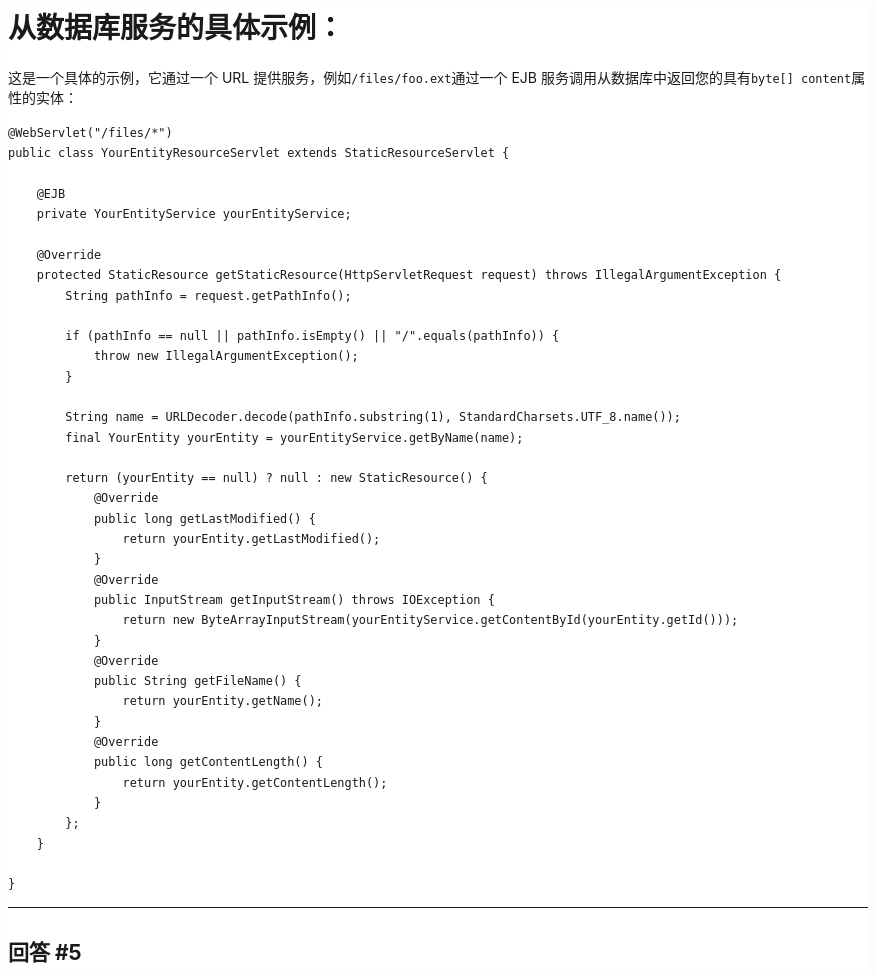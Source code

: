 
# 从数据库服务的具体示例：

这是一个具体的示例，它通过一个 URL 提供服务，例如`/files/foo.ext`通过一个 EJB 服务调用从数据库中返回您的具有`byte[] content`属性的实体：

```
@WebServlet("/files/*")
public class YourEntityResourceServlet extends StaticResourceServlet {

    @EJB
    private YourEntityService yourEntityService;

    @Override
    protected StaticResource getStaticResource(HttpServletRequest request) throws IllegalArgumentException {
        String pathInfo = request.getPathInfo();

        if (pathInfo == null || pathInfo.isEmpty() || "/".equals(pathInfo)) {
            throw new IllegalArgumentException();
        }

        String name = URLDecoder.decode(pathInfo.substring(1), StandardCharsets.UTF_8.name());
        final YourEntity yourEntity = yourEntityService.getByName(name);

        return (yourEntity == null) ? null : new StaticResource() {
            @Override
            public long getLastModified() {
                return yourEntity.getLastModified();
            }
            @Override
            public InputStream getInputStream() throws IOException {
                return new ByteArrayInputStream(yourEntityService.getContentById(yourEntity.getId()));
            }
            @Override
            public String getFileName() {
                return yourEntity.getName();
            }
            @Override
            public long getContentLength() {
                return yourEntity.getContentLength();
            }
        };
    }

} 
```

* * *

## 回答 #5
